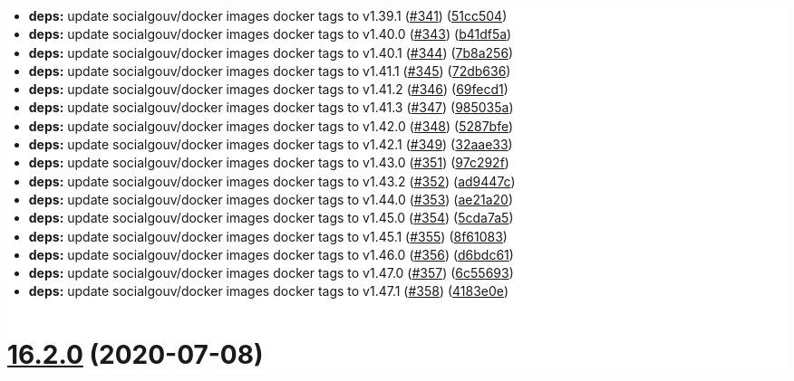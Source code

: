* **deps:** update socialgouv/docker images docker tags to v1.39.1 ([#341](https://github.com/SocialGouv/gitlab-ci-yml/issues/341)) ([51cc504](https://github.com/SocialGouv/gitlab-ci-yml/commit/51cc5043dcf0a5a9374c7a9c47a78913067d3d77))
* **deps:** update socialgouv/docker images docker tags to v1.40.0 ([#343](https://github.com/SocialGouv/gitlab-ci-yml/issues/343)) ([b41df5a](https://github.com/SocialGouv/gitlab-ci-yml/commit/b41df5a2228026668576d43db5df94dae71bd110))
* **deps:** update socialgouv/docker images docker tags to v1.40.1 ([#344](https://github.com/SocialGouv/gitlab-ci-yml/issues/344)) ([7b8a256](https://github.com/SocialGouv/gitlab-ci-yml/commit/7b8a2562461fddaf708009267bcd010444e5525e))
* **deps:** update socialgouv/docker images docker tags to v1.41.1 ([#345](https://github.com/SocialGouv/gitlab-ci-yml/issues/345)) ([72db636](https://github.com/SocialGouv/gitlab-ci-yml/commit/72db636e132c7263e23b06c48ba399e87a025c75))
* **deps:** update socialgouv/docker images docker tags to v1.41.2 ([#346](https://github.com/SocialGouv/gitlab-ci-yml/issues/346)) ([69fecd1](https://github.com/SocialGouv/gitlab-ci-yml/commit/69fecd131068ac529a7772a117a542e1477d03a0))
* **deps:** update socialgouv/docker images docker tags to v1.41.3 ([#347](https://github.com/SocialGouv/gitlab-ci-yml/issues/347)) ([985035a](https://github.com/SocialGouv/gitlab-ci-yml/commit/985035a667783d5be53afbb1b1b9bcc4186dc029))
* **deps:** update socialgouv/docker images docker tags to v1.42.0 ([#348](https://github.com/SocialGouv/gitlab-ci-yml/issues/348)) ([5287bfe](https://github.com/SocialGouv/gitlab-ci-yml/commit/5287bfec8b1a910836e03719a2dbb2d9821854ba))
* **deps:** update socialgouv/docker images docker tags to v1.42.1 ([#349](https://github.com/SocialGouv/gitlab-ci-yml/issues/349)) ([32aae33](https://github.com/SocialGouv/gitlab-ci-yml/commit/32aae33fafcde69858265d7b56de618d87990362))
* **deps:** update socialgouv/docker images docker tags to v1.43.0 ([#351](https://github.com/SocialGouv/gitlab-ci-yml/issues/351)) ([97c292f](https://github.com/SocialGouv/gitlab-ci-yml/commit/97c292f1ee3bf9a46f5e7ddb3cbd2e55321e6894))
* **deps:** update socialgouv/docker images docker tags to v1.43.2 ([#352](https://github.com/SocialGouv/gitlab-ci-yml/issues/352)) ([ad9447c](https://github.com/SocialGouv/gitlab-ci-yml/commit/ad9447c8748103a4b91f12fd0c2fe110db064a92))
* **deps:** update socialgouv/docker images docker tags to v1.44.0 ([#353](https://github.com/SocialGouv/gitlab-ci-yml/issues/353)) ([ae21a20](https://github.com/SocialGouv/gitlab-ci-yml/commit/ae21a20a8510e5bc57ff435d6ddad80fccdc2ce6))
* **deps:** update socialgouv/docker images docker tags to v1.45.0 ([#354](https://github.com/SocialGouv/gitlab-ci-yml/issues/354)) ([5cda7a5](https://github.com/SocialGouv/gitlab-ci-yml/commit/5cda7a53250cd05d8d7b0adef26282f8c67e57f1))
* **deps:** update socialgouv/docker images docker tags to v1.45.1 ([#355](https://github.com/SocialGouv/gitlab-ci-yml/issues/355)) ([8f61083](https://github.com/SocialGouv/gitlab-ci-yml/commit/8f610831d47763af1e7e6d0ccb65f040df5ef2ee))
* **deps:** update socialgouv/docker images docker tags to v1.46.0 ([#356](https://github.com/SocialGouv/gitlab-ci-yml/issues/356)) ([d6bdc61](https://github.com/SocialGouv/gitlab-ci-yml/commit/d6bdc61c584f07e61cb824b0a6623b434086d1a1))
* **deps:** update socialgouv/docker images docker tags to v1.47.0 ([#357](https://github.com/SocialGouv/gitlab-ci-yml/issues/357)) ([6c55693](https://github.com/SocialGouv/gitlab-ci-yml/commit/6c55693ee448e47b9a45cca72c5e65dd29a1fa4b))
* **deps:** update socialgouv/docker images docker tags to v1.47.1 ([#358](https://github.com/SocialGouv/gitlab-ci-yml/issues/358)) ([4183e0e](https://github.com/SocialGouv/gitlab-ci-yml/commit/4183e0ec674f83a5f5c82b952ecf6733418ad2fb))

# [16.2.0](https://github.com/SocialGouv/gitlab-ci-yml/compare/v16.1.0...v16.2.0) (2020-07-08)

